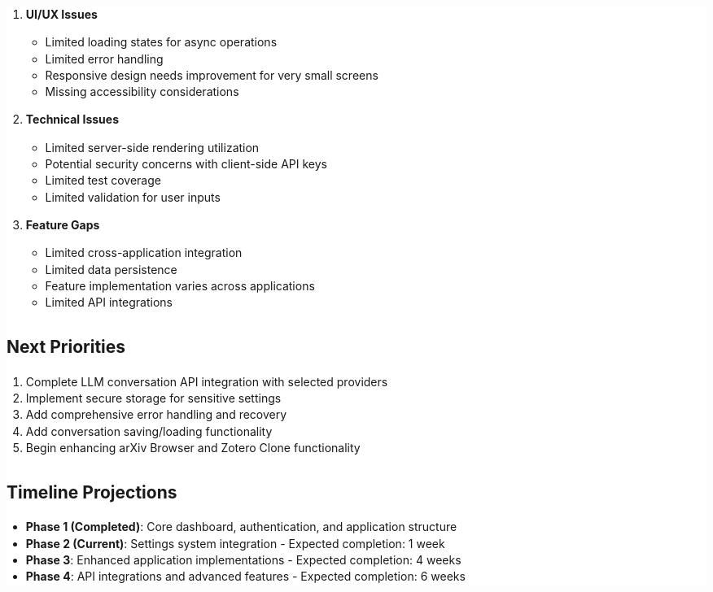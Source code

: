 1. **UI/UX Issues**
   - Limited loading states for async operations
   - Limited error handling
   - Responsive design needs improvement for very small screens
   - Missing accessibility considerations

2. **Technical Issues**
   - Limited server-side rendering utilization
   - Potential security concerns with client-side API keys
   - Limited test coverage
   - Limited validation for user inputs

3. **Feature Gaps**
   - Limited cross-application integration
   - Limited data persistence
   - Feature implementation varies across applications
   - Limited API integrations

## Next Priorities

1. Complete LLM conversation API integration with selected providers
2. Implement secure storage for sensitive settings
3. Add comprehensive error handling and recovery
4. Add conversation saving/loading functionality
5. Begin enhancing arXiv Browser and Zotero Clone functionality

## Timeline Projections

- **Phase 1 (Completed)**: Core dashboard, authentication, and application structure
- **Phase 2 (Current)**: Settings system integration - Expected completion: 1 week
- **Phase 3**: Enhanced application implementations - Expected completion: 4 weeks
- **Phase 4**: API integrations and advanced features - Expected completion: 6 weeks